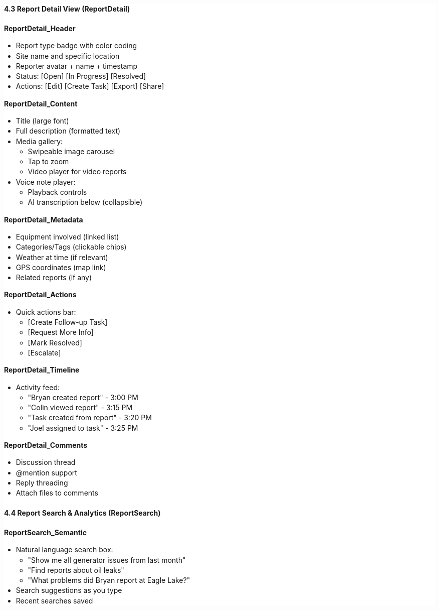 #### 4.3 Report Detail View (ReportDetail)

**ReportDetail_Header**
- Report type badge with color coding
- Site name and specific location
- Reporter avatar + name + timestamp
- Status: [Open] [In Progress] [Resolved]
- Actions: [Edit] [Create Task] [Export] [Share]

**ReportDetail_Content**
- Title (large font)
- Full description (formatted text)
- Media gallery:
  - Swipeable image carousel
  - Tap to zoom
  - Video player for video reports
- Voice note player:
  - Playback controls
  - AI transcription below (collapsible)

**ReportDetail_Metadata**
- Equipment involved (linked list)
- Categories/Tags (clickable chips)
- Weather at time (if relevant)
- GPS coordinates (map link)
- Related reports (if any)

**ReportDetail_Actions**
- Quick actions bar:
  - [Create Follow-up Task]
  - [Request More Info]
  - [Mark Resolved]
  - [Escalate]
  
**ReportDetail_Timeline**
- Activity feed:
  - "Bryan created report" - 3:00 PM
  - "Colin viewed report" - 3:15 PM
  - "Task created from report" - 3:20 PM
  - "Joel assigned to task" - 3:25 PM

**ReportDetail_Comments**
- Discussion thread
- @mention support
- Reply threading
- Attach files to comments

#### 4.4 Report Search & Analytics (ReportSearch)

**ReportSearch_Semantic**
- Natural language search box:
  - "Show me all generator issues from last month"
  - "Find reports about oil leaks"
  - "What problems did Bryan report at Eagle Lake?"
- Search suggestions as you type
- Recent searches saved
